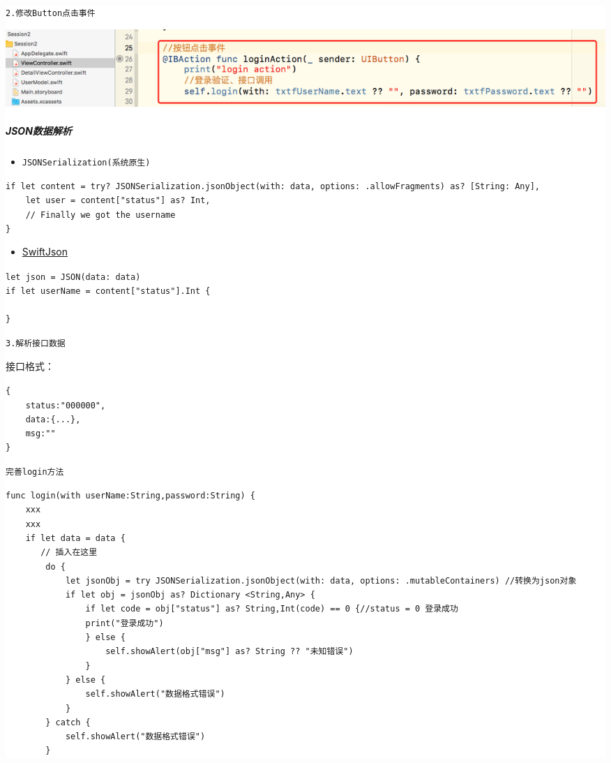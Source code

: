 `2.修改Button点击事件`

>
![BUTTONACTION](./png/buttonaction.png)


#####  JSON数据解析
  
- `JSONSerialization(系统原生)`

```
if let content = try? JSONSerialization.jsonObject(with: data, options: .allowFragments) as? [String: Any],
    let user = content["status"] as? Int,
    // Finally we got the username
}
```

- [SwiftJson](https://github.com/SwiftyJSON/SwiftyJSON)

```
let json = JSON(data: data)
if let userName = content["status"].Int {

}
```

`3.解析接口数据`

>
接口格式：
>
```
{
	status:"000000",
	data:{...},
	msg:""
}
```

`完善login方法`

```
func login(with userName:String,password:String) {
	xxx
	xxx
	if let data = data {
	   // 插入在这里
		do {
		    let jsonObj = try JSONSerialization.jsonObject(with: data, options: .mutableContainers) //转换为json对象
		    if let obj = jsonObj as? Dictionary <String,Any> {
		        if let code = obj["status"] as? String,Int(code) == 0 {//status = 0 登录成功
		        print("登录成功")
		        } else {
		            self.showAlert(obj["msg"] as? String ?? "未知错误")
		        }
		    } else {
		        self.showAlert("数据格式错误")
		    }
		} catch {
		    self.showAlert("数据格式错误")
		}
```